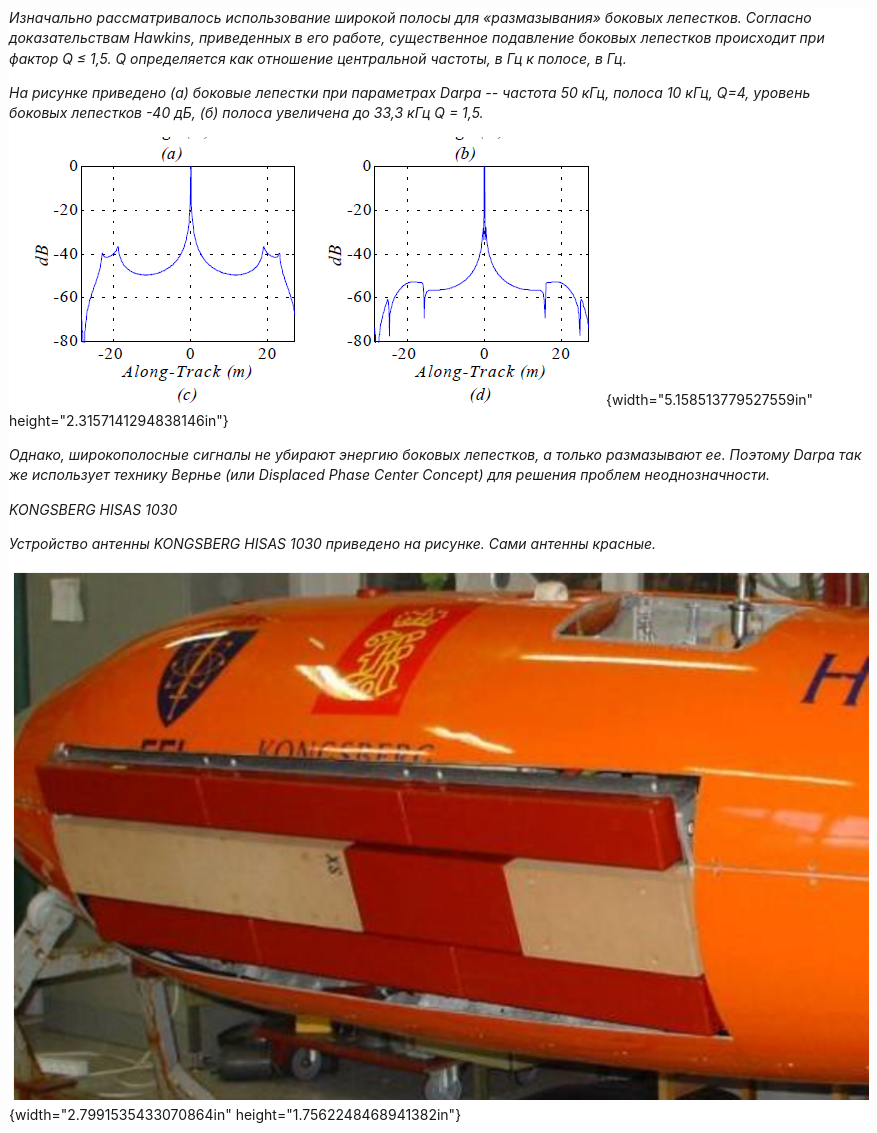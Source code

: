 *Изначально рассматривалось использование широкой полосы для
«размазывания» боковых лепестков. Согласно доказательствам Hawkins,
приведенных в его работе, существенное подавление боковых лепестков
происходит при фактор Q ≤ 1,5. Q определяется как отношение центральной
частоты, в Гц к полосе, в Гц.*

*На рисунке приведено (а) боковые лепестки при параметрах Darpa --
частота 50 кГц, полоса 10 кГц, Q=4, уровень боковых лепестков -40 дБ,
(б) полоса увеличена до 33,3 кГц Q = 1,5.*

![](SAS_principles/media/image40.png){width="5.158513779527559in"
height="2.3157141294838146in"}

*Однако, широкополосные сигналы не убирают энергию боковых лепестков, а
только размазывают ее. Поэтому Darpa так же использует технику Вернье
(или Displaced Phase Center Concept) для решения проблем
неоднозначности.*

*KONGSBERG HISAS 1030*

*Устройство антенны KONGSBERG HISAS 1030 приведено на рисунке. Сами
антенны красные.*

![](SAS_principles/media/image41.png){width="2.7991535433070864in"
height="1.7562248468941382in"}
